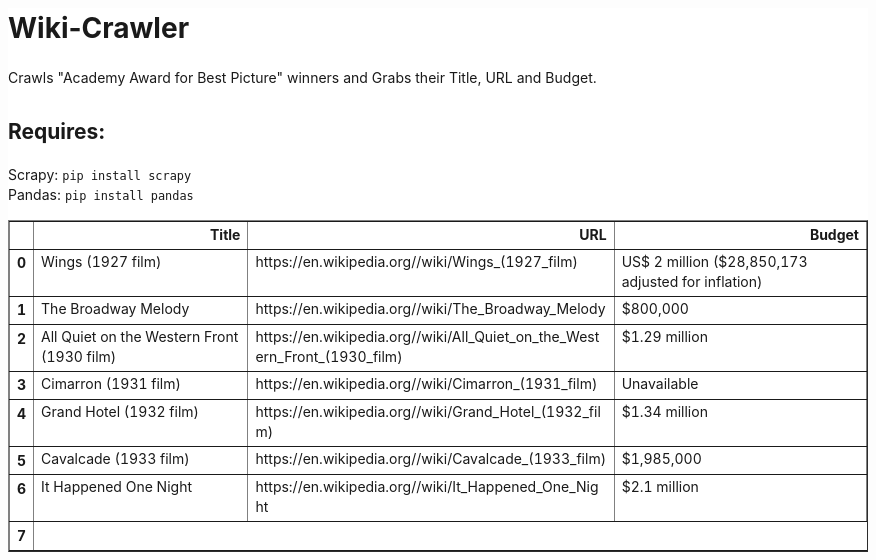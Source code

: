# Wiki-Crawler

Crawls "Academy Award for Best Picture" winners and Grabs their Title, URL and Budget.

## Requires:
Scrapy: ```pip install scrapy```</br>
Pandas: ```pip install pandas```</br>


<table border="1" class="dataframe">
  <thead>
    <tr style="text-align: right;">
      <th></th>
      <th>Title</th>
      <th>URL</th>
      <th>Budget</th>
    </tr>
  </thead>
  <tbody>
    <tr>
      <th>0</th>
      <td>Wings (1927 film)</td>
      <td>https://en.wikipedia.org//wiki/Wings_(1927_film)</td>
      <td>US$ 2 million ($28,850,173 adjusted for inflation)</td>
    </tr>
    <tr>
      <th>1</th>
      <td>The Broadway Melody</td>
      <td>https://en.wikipedia.org//wiki/The_Broadway_Melody</td>
      <td>$800,000</td>
    </tr>
    <tr>
      <th>2</th>
      <td>All Quiet on the Western Front (1930 film)</td>
      <td>https://en.wikipedia.org//wiki/All_Quiet_on_the_Western_Front_(1930_film)</td>
      <td>$1.29 million</td>
    </tr>
    <tr>
      <th>3</th>
      <td>Cimarron (1931 film)</td>
      <td>https://en.wikipedia.org//wiki/Cimarron_(1931_film)</td>
      <td>Unavailable</td>
    </tr>
    <tr>
      <th>4</th>
      <td>Grand Hotel (1932 film)</td>
      <td>https://en.wikipedia.org//wiki/Grand_Hotel_(1932_film)</td>
      <td>$1.34 million</td>
    </tr>
    <tr>
      <th>5</th>
      <td>Cavalcade (1933 film)</td>
      <td>https://en.wikipedia.org//wiki/Cavalcade_(1933_film)</td>
      <td>$1,985,000</td>
    </tr>
    <tr>
      <th>6</th>
      <td>It Happened One Night</td>
      <td>https://en.wikipedia.org//wiki/It_Happened_One_Night</td>
      <td>$2.1 million</td>
    </tr>
    <tr>
      <th>7</th>